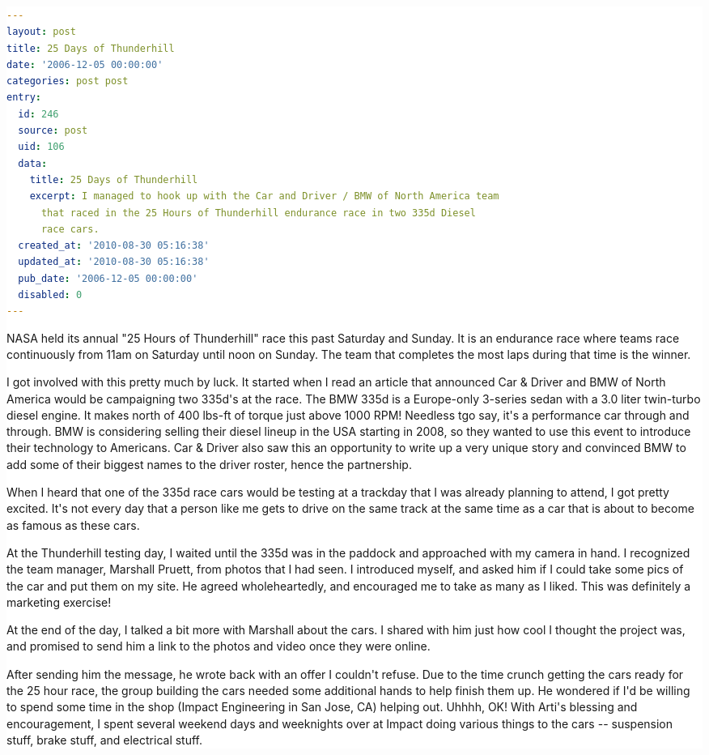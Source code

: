 ```yaml
---
layout: post
title: 25 Days of Thunderhill
date: '2006-12-05 00:00:00'
categories: post post
entry:
  id: 246
  source: post
  uid: 106
  data:
    title: 25 Days of Thunderhill
    excerpt: I managed to hook up with the Car and Driver / BMW of North America team
      that raced in the 25 Hours of Thunderhill endurance race in two 335d Diesel
      race cars.
  created_at: '2010-08-30 05:16:38'
  updated_at: '2010-08-30 05:16:38'
  pub_date: '2006-12-05 00:00:00'
  disabled: 0
---
```

NASA held its annual "25 Hours of Thunderhill" race this past Saturday and
Sunday.  It is an endurance race where teams race continuously from 11am on
Saturday until noon on Sunday.  The team that completes the most laps
during that time is the winner.

I got involved with this pretty much by luck.  It started when I read an
article that announced Car &amp; Driver and BMW of North America would be
campaigning two 335d's at the race.  The BMW 335d is a Europe-only 3-series
sedan with a 3.0 liter twin-turbo diesel engine.  It makes north of 400 lbs-ft
of torque just above 1000 RPM!  Needless tgo say, it's a performance car
through and through.  BMW is considering selling their diesel lineup in the USA
starting in 2008, so they wanted to use this event to introduce their
technology to Americans.  Car &amp; Driver also saw this an opportunity to 
write up a very unique story and convinced BMW to add some of their biggest names
to the driver roster, hence the partnership.

When I heard that one of the 335d race cars would be testing at a trackday that 
I was already planning to attend, I got pretty excited.  It's not every day that
a person like me gets to drive on the same track at the same time as a car that
is about to become as famous as these cars.  

At the Thunderhill testing day, I waited until the 335d was in the paddock and
approached with my camera in hand.  I recognized the team manager, Marshall Pruett, from photos
that I had seen.  I introduced myself, and asked him if I could take some pics of the
car and put them on my site.  He agreed wholeheartedly, and encouraged me to
take as many as I liked.  This was definitely a marketing exercise!

At the end of the day, I talked a bit more with Marshall about the cars.  I shared with 
him just how cool I thought the project was, and promised to send him a link to the 
photos and video once they were online.

After sending him the message, he wrote back with an offer I couldn't refuse.  Due to the 
time crunch getting the cars ready for the 25 hour race, the group building the
cars needed some additional hands to help finish them up.  He wondered if I'd be 
willing to spend some time in the shop (Impact Engineering in San Jose, CA) helping out.
Uhhhh, OK!  With Arti's blessing and encouragement, I spent several weekend days and weeknights
over at Impact doing various things to the cars -- suspension stuff, brake
stuff, and electrical stuff.
